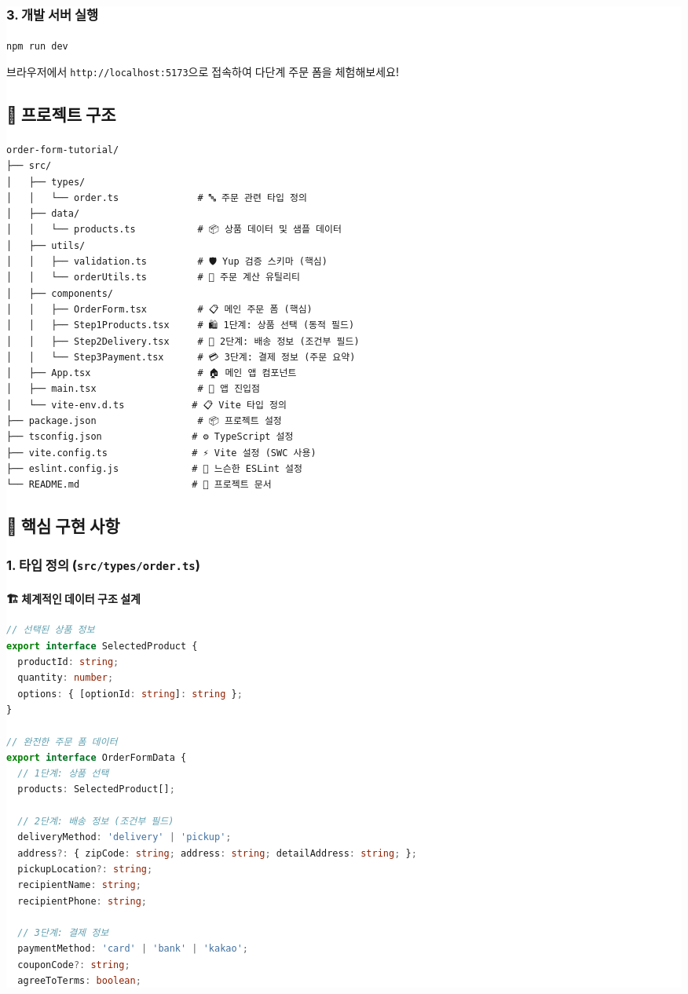 ### 3. 개발 서버 실행
```bash
npm run dev
```

브라우저에서 `http://localhost:5173`으로 접속하여 다단계 주문 폼을 체험해보세요!

## 📁 프로젝트 구조

```
order-form-tutorial/
├── src/
│   ├── types/
│   │   └── order.ts              # 🔤 주문 관련 타입 정의
│   ├── data/
│   │   └── products.ts           # 📦 상품 데이터 및 샘플 데이터
│   ├── utils/
│   │   ├── validation.ts         # 🛡️ Yup 검증 스키마 (핵심)
│   │   └── orderUtils.ts         # 🔧 주문 계산 유틸리티
│   ├── components/
│   │   ├── OrderForm.tsx         # 📋 메인 주문 폼 (핵심)
│   │   ├── Step1Products.tsx     # 🛍️ 1단계: 상품 선택 (동적 필드)
│   │   ├── Step2Delivery.tsx     # 🚚 2단계: 배송 정보 (조건부 필드)
│   │   └── Step3Payment.tsx      # 💳 3단계: 결제 정보 (주문 요약)
│   ├── App.tsx                   # 🏠 메인 앱 컴포넌트
│   ├── main.tsx                  # 🚪 앱 진입점
│   └── vite-env.d.ts            # 📋 Vite 타입 정의
├── package.json                  # 📦 프로젝트 설정
├── tsconfig.json                # ⚙️ TypeScript 설정
├── vite.config.ts               # ⚡ Vite 설정 (SWC 사용)
├── eslint.config.js             # 📏 느슨한 ESLint 설정
└── README.md                    # 📖 프로젝트 문서
```

## 🔧 핵심 구현 사항

### 1. 타입 정의 (`src/types/order.ts`)

#### 🏗️ 체계적인 데이터 구조 설계
```typescript
// 선택된 상품 정보
export interface SelectedProduct {
  productId: string;
  quantity: number;
  options: { [optionId: string]: string };
}

// 완전한 주문 폼 데이터
export interface OrderFormData {
  // 1단계: 상품 선택
  products: SelectedProduct[];
  
  // 2단계: 배송 정보 (조건부 필드)
  deliveryMethod: 'delivery' | 'pickup';
  address?: { zipCode: string; address: string; detailAddress: string; };
  pickupLocation?: string;
  recipientName: string;
  recipientPhone: string;
  
  // 3단계: 결제 정보
  paymentMethod: 'card' | 'bank' | 'kakao';
  couponCode?: string;
  agreeToTerms: boolean;
```